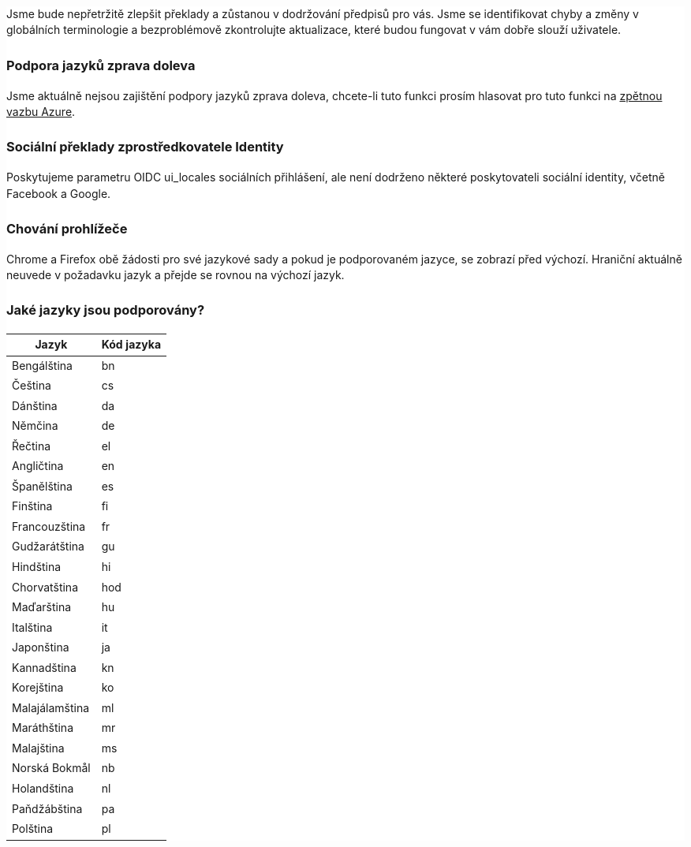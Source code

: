 Jsme bude nepřetržitě zlepšit překlady a zůstanou v dodržování předpisů pro vás.  Jsme se identifikovat chyby a změny v globálních terminologie a bezproblémově zkontrolujte aktualizace, které budou fungovat v vám dobře slouží uživatele.
### <a name="support-for-right-to-left-languages"></a>Podpora jazyků zprava doleva
Jsme aktuálně nejsou zajištění podpory jazyků zprava doleva, chcete-li tuto funkci prosím hlasovat pro tuto funkci na [zpětnou vazbu Azure](https://feedback.azure.com/forums/169401-azure-active-directory/suggestions/19393000-provide-language-support-for-right-to-left-languag).
### <a name="social-identity-provider-translations"></a>Sociální překlady zprostředkovatele Identity
Poskytujeme parametru OIDC ui_locales sociálních přihlášení, ale není dodrženo některé poskytovateli sociální identity, včetně Facebook a Google. 
### <a name="browser-behavior"></a>Chování prohlížeče
Chrome a Firefox obě žádosti pro své jazykové sady a pokud je podporovaném jazyce, se zobrazí před výchozí.  Hraniční aktuálně neuvede v požadavku jazyk a přejde se rovnou na výchozí jazyk.

### <a name="what-languages-are-supported"></a>Jaké jazyky jsou podporovány?

| Jazyk              | Kód jazyka |
|-----------------------|---------------|
| Bengálština                | bn            |
| Čeština                 | cs            |
| Dánština                | da            |
| Němčina                | de            |
| Řečtina                 | el            |
| Angličtina               | en            |
| Španělština               | es            |
| Finština               | fi            |
| Francouzština                | fr            |
| Gudžarátština              | gu            |
| Hindština                 | hi            |
| Chorvatština              | hod            |
| Maďarština             | hu            |
| Italština               | it            |
| Japonština              | ja            |
| Kannadština               | kn            |
| Korejština                | ko            |
| Malajálamština             | ml            |
| Maráthština               | mr            |
| Malajština                 | ms            |
| Norská Bokmål      | nb            |
| Holandština                 | nl            |
| Paňdžábština               | pa            |
| Polština                | pl            |